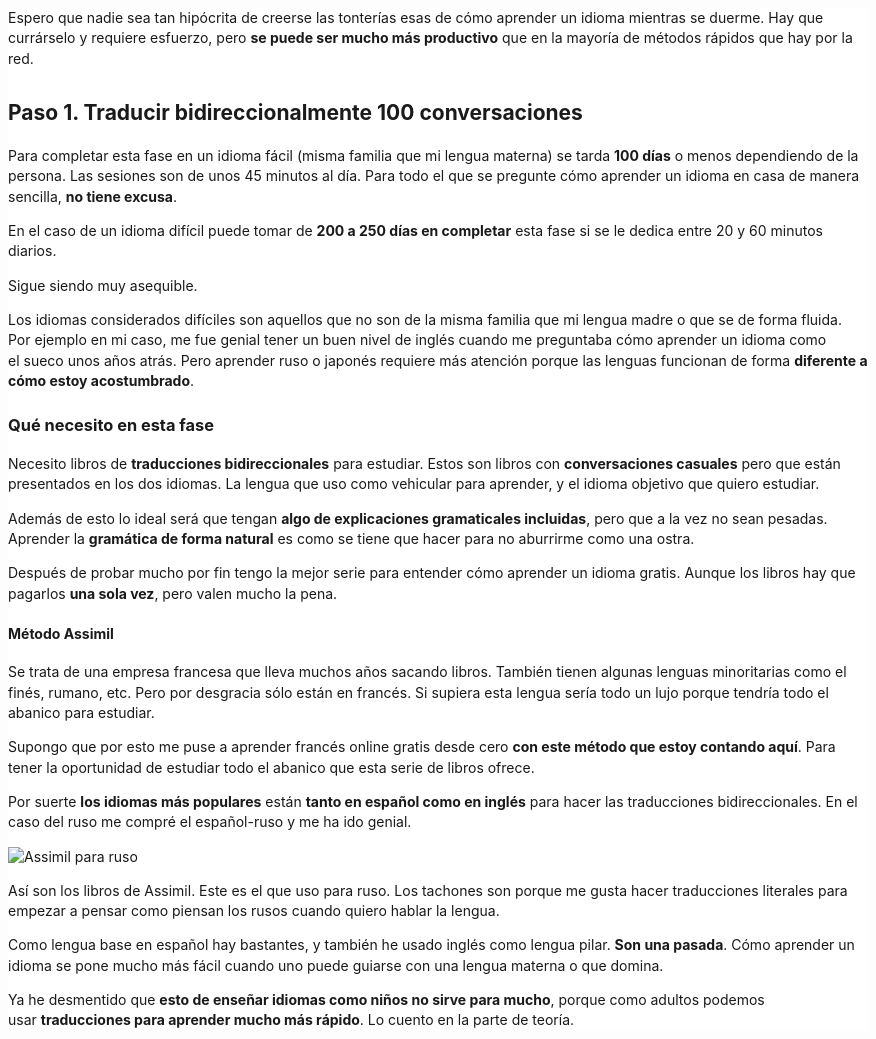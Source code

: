Espero que nadie sea tan hipócrita de creerse las tonterías esas de cómo aprender un idioma mientras se duerme. Hay que currárselo y requiere esfuerzo, pero **se puede ser mucho más productivo** que en la mayoría de métodos rápidos que hay por la red.

## Paso 1. Traducir bidireccionalmente 100 conversaciones

Para completar esta fase en un idioma fácil (misma familia que mi lengua materna) se tarda **100 días** o menos dependiendo de la persona. Las sesiones son de unos 45 minutos al día. Para todo el que se pregunte cómo aprender un idioma en casa de manera sencilla, **no tiene excusa**.

En el caso de un idioma difícil puede tomar de **200 a 250 días en completar** esta fase si se le dedica entre 20 y 60 minutos diarios.

Sigue siendo muy asequible.

Los idiomas considerados difíciles son aquellos que no son de la misma familia que mi lengua madre o que se de forma fluida. Por ejemplo en mi caso, me fue genial tener un buen nivel de inglés cuando me preguntaba cómo aprender un idioma como el sueco unos años atrás. Pero aprender ruso o japonés requiere más atención porque las lenguas funcionan de forma **diferente a cómo estoy acostumbrado**.

### Qué necesito en esta fase

Necesito libros de **traducciones bidireccionales** para estudiar. Estos son libros con **conversaciones casuales** pero que están presentados en los dos idiomas. La lengua que uso como vehicular para aprender, y el idioma objetivo que quiero estudiar.

Además de esto lo ideal será que tengan **algo de explicaciones gramaticales incluidas**, pero que a la vez no sean pesadas. Aprender la **gramática de forma natural** es como se tiene que hacer para no aburrirme como una ostra.

Después de probar mucho por fin tengo la mejor serie para entender cómo aprender un idioma gratis. Aunque los libros hay que pagarlos **una sola vez**, pero valen mucho la pena.

#### Método Assimil

Se trata de una empresa francesa que lleva muchos años sacando libros. También tienen algunas lenguas minoritarias como el finés, rumano, etc. Pero por desgracia sólo están en francés. Si supiera esta lengua sería todo un lujo porque tendría todo el abanico para estudiar.

Supongo que por esto me puse a aprender francés online gratis desde cero **con este método que estoy contando aquí**. Para tener la oportunidad de estudiar todo el abanico que esta serie de libros ofrece.

Por suerte **los idiomas más populares** están **tanto en español como en inglés** para hacer las traducciones bidireccionales. En el caso del ruso me compré el español-ruso y me ha ido genial.

![Assimil para ruso](./wp-content/uploads/2017/07Assimil-para-ruso.jpg)

Así son los libros de Assimil. Este es el que uso para ruso. Los tachones son porque me gusta hacer traducciones literales para empezar a pensar como piensan los rusos cuando quiero hablar la lengua.

Como lengua base en español hay bastantes, y también he usado inglés como lengua pilar. **Son una pasada**. Cómo aprender un idioma se pone mucho más fácil cuando uno puede guiarse con una lengua materna o que domina.

Ya he desmentido que **esto de enseñar idiomas como niños no sirve para mucho**, porque como adultos podemos usar **traducciones para aprender mucho más rápido**. Lo cuento en la parte de teoría.
